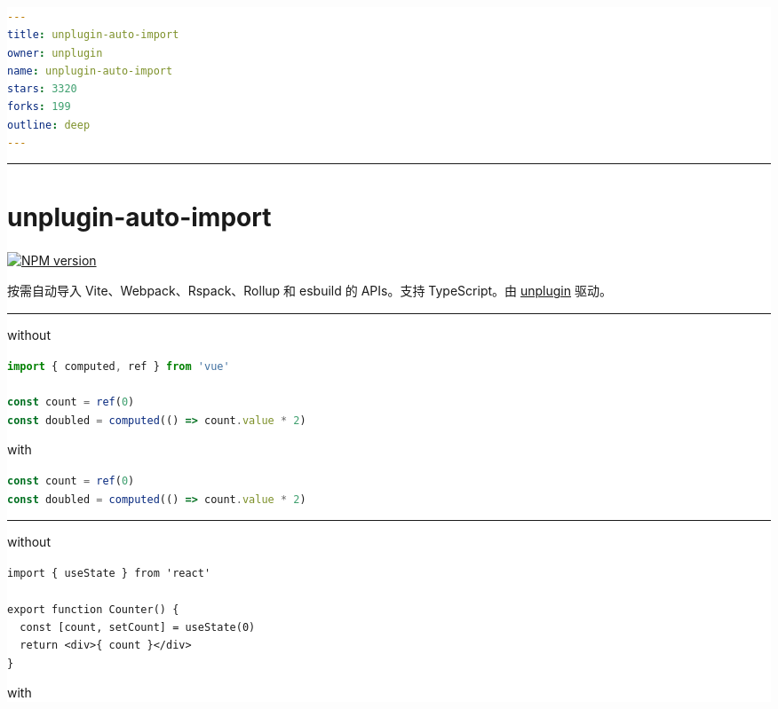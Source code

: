 ```yaml
---
title: unplugin-auto-import
owner: unplugin
name: unplugin-auto-import
stars: 3320
forks: 199
outline: deep
---
```


<RepoInfo :owner="$frontmatter.owner" :name="$frontmatter.name" :stars="$frontmatter.stars" :forks="$frontmatter.forks" />

---

# unplugin-auto-import

[![NPM version](https://img.shields.io/npm/v/unplugin-auto-import?color=a1b858&label=)](https://www.npmjs.com/package/unplugin-auto-import)

按需自动导入 Vite、Webpack、Rspack、Rollup 和 esbuild 的 APIs。支持 TypeScript。由 [unplugin](https://github.com/unjs/unplugin) 驱动。

---

without

```ts
import { computed, ref } from 'vue'

const count = ref(0)
const doubled = computed(() => count.value * 2)
```

with

```ts
const count = ref(0)
const doubled = computed(() => count.value * 2)
```

---

without

```tsx
import { useState } from 'react'

export function Counter() {
  const [count, setCount] = useState(0)
  return <div>{ count }</div>
}
```

with
